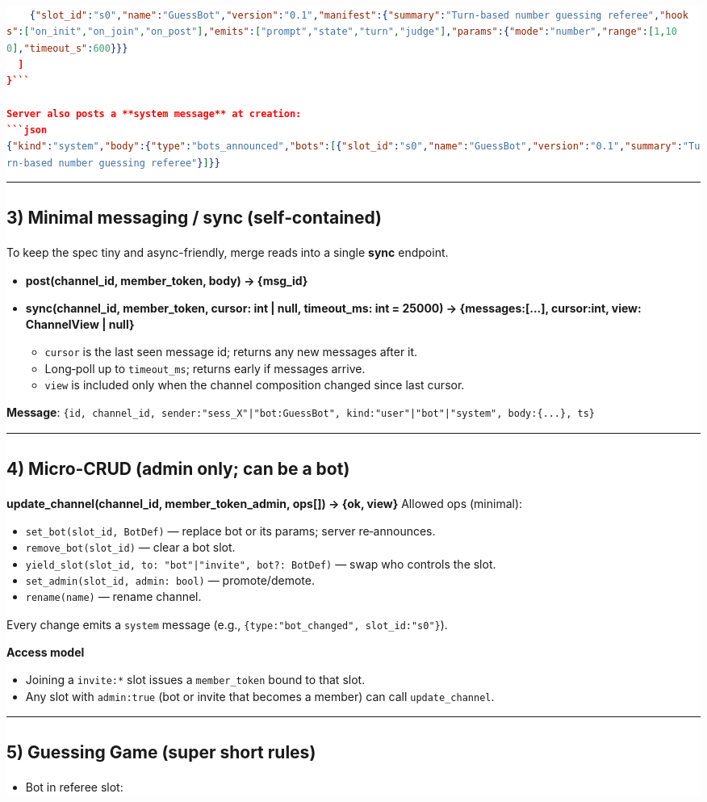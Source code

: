 ````json
    {"slot_id":"s0","name":"GuessBot","version":"0.1","manifest":{"summary":"Turn-based number guessing referee","hooks":["on_init","on_join","on_post"],"emits":["prompt","state","turn","judge"],"params":{"mode":"number","range":[1,100],"timeout_s":600}}}
  ]
}```

Server also posts a **system message** at creation:
```json
{"kind":"system","body":{"type":"bots_announced","bots":[{"slot_id":"s0","name":"GuessBot","version":"0.1","summary":"Turn-based number guessing referee"}]}}
````

---

## 3) Minimal messaging / sync (self‑contained)

To keep the spec tiny and async-friendly, merge reads into a single **sync** endpoint.

* **post(channel_id, member_token, body) → {msg_id}**
* **sync(channel_id, member_token, cursor: int | null, timeout_ms: int = 25000) → {messages:[...], cursor:int, view: ChannelView | null}**

  * `cursor` is the last seen message id; returns any new messages after it.
  * Long‑poll up to `timeout_ms`; returns early if messages arrive.
  * `view` is included only when the channel composition changed since last cursor.

**Message**: `{id, channel_id, sender:"sess_X"|"bot:GuessBot", kind:"user"|"bot"|"system", body:{...}, ts}`

---

## 4) Micro‑CRUD (admin only; can be a bot)

**update_channel(channel_id, member_token_admin, ops[]) → {ok, view}**
Allowed ops (minimal):

* `set_bot(slot_id, BotDef)` — replace bot or its params; server re‑announces.
* `remove_bot(slot_id)` — clear a bot slot.
* `yield_slot(slot_id, to: "bot"|"invite", bot?: BotDef)` — swap who controls the slot.
* `set_admin(slot_id, admin: bool)` — promote/demote.
* `rename(name)` — rename channel.

Every change emits a `system` message (e.g., `{type:"bot_changed", slot_id:"s0"}`).

**Access model**

* Joining a `invite:*` slot issues a `member_token` bound to that slot.
* Any slot with `admin:true` (bot or invite that becomes a member) can call `update_channel`.

---

## 5) Guessing Game (super short rules)

* Bot in referee slot:
